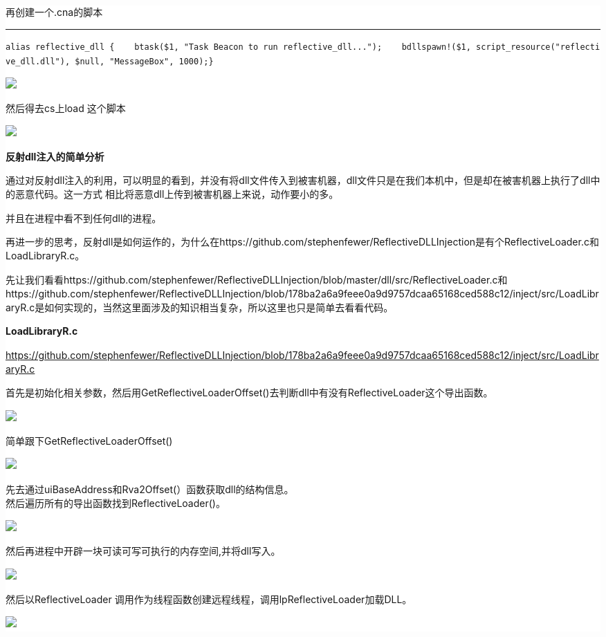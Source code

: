 再创建一个.cna的脚本

  *   *   *   * 

    
    
    alias reflective_dll {    btask($1, "Task Beacon to run reflective_dll...");    bdllspawn!($1, script_resource("reflective_dll.dll"), $null, "MessageBox", 1000);}

![](http://hk-proxy.gitwarp.com/https://raw.githubusercontent.com/tuchuang9/tc1/refs/heads/main/public/20210825172202.png)

然后得去cs上load 这个脚本

![]()![](http://hk-proxy.gitwarp.com/https://raw.githubusercontent.com/tuchuang9/tc1/refs/heads/main/public/20210825172204.png)

 **反射dll注入的简单分析**

通过对反射dll注入的利用，可以明显的看到，并没有将dll文件传入到被害机器，dll文件只是在我们本机中，但是却在被害机器上执行了dll中的恶意代码。这一方式
相比将恶意dll上传到被害机器上来说，动作要小的多。

  
并且在进程中看不到任何dll的进程。

  
再进一步的思考，反射dll是如何运作的，为什么在https://github.com/stephenfewer/ReflectiveDLLInjection是有个ReflectiveLoader.c和LoadLibraryR.c。  
  

先让我们看看https://github.com/stephenfewer/ReflectiveDLLInjection/blob/master/dll/src/ReflectiveLoader.c和https://github.com/stephenfewer/ReflectiveDLLInjection/blob/178ba2a6a9feee0a9d9757dcaa65168ced588c12/inject/src/LoadLibraryR.c是如何实现的，当然这里面涉及的知识相当复杂，所以这里也只是简单去看看代码。

 **LoadLibraryR.c**

https://github.com/stephenfewer/ReflectiveDLLInjection/blob/178ba2a6a9feee0a9d9757dcaa65168ced588c12/inject/src/LoadLibraryR.c

  

首先是初始化相关参数，然后用GetReflectiveLoaderOffset()去判断dll中有没有ReflectiveLoader这个导出函数。

![](http://hk-proxy.gitwarp.com/https://raw.githubusercontent.com/tuchuang9/tc1/refs/heads/main/public/20210825172205.png)

简单跟下GetReflectiveLoaderOffset()

![](http://hk-proxy.gitwarp.com/https://raw.githubusercontent.com/tuchuang9/tc1/refs/heads/main/public/20210825172206.png)

先去通过uiBaseAddress和Rva2Offset(）函数获取dll的结构信息。  
然后遍历所有的导出函数找到ReflectiveLoader()。

![](http://hk-proxy.gitwarp.com/https://raw.githubusercontent.com/tuchuang9/tc1/refs/heads/main/public/20210825172207.png)

然后再进程中开辟一块可读可写可执行的内存空间,并将dll写入。

![](http://hk-proxy.gitwarp.com/https://raw.githubusercontent.com/tuchuang9/tc1/refs/heads/main/public/20210825172208.png)

然后以ReflectiveLoader 调用作为线程函数创建远程线程，调用lpReflectiveLoader加载DLL。

![](http://hk-proxy.gitwarp.com/https://raw.githubusercontent.com/tuchuang9/tc1/refs/heads/main/public/20210825172209.png)
